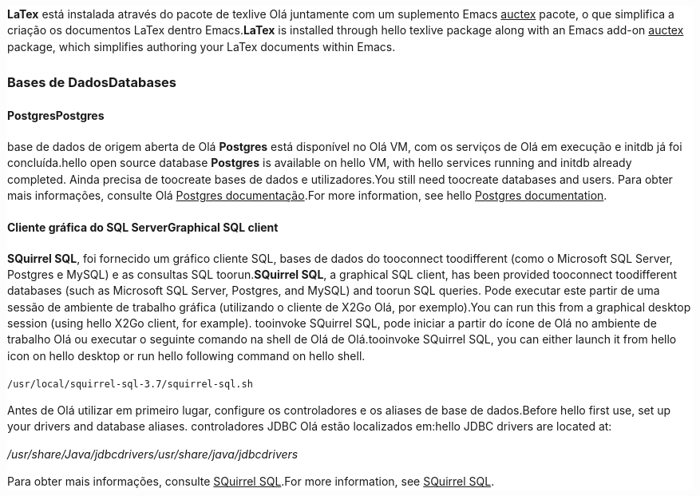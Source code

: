 <span data-ttu-id="775d3-282">**LaTex** está instalada através do pacote de texlive Olá juntamente com um suplemento Emacs [auctex](https://www.gnu.org/software/auctex/manual/auctex/auctex.html) pacote, o que simplifica a criação os documentos LaTex dentro Emacs.</span><span class="sxs-lookup"><span data-stu-id="775d3-282">**LaTex** is installed through hello texlive package along with an Emacs add-on [auctex](https://www.gnu.org/software/auctex/manual/auctex/auctex.html) package, which simplifies authoring your LaTex documents within Emacs.</span></span>  

### <a name="databases"></a><span data-ttu-id="775d3-283">Bases de Dados</span><span class="sxs-lookup"><span data-stu-id="775d3-283">Databases</span></span>
#### <a name="postgres"></a><span data-ttu-id="775d3-284">Postgres</span><span class="sxs-lookup"><span data-stu-id="775d3-284">Postgres</span></span>
<span data-ttu-id="775d3-285">base de dados de origem aberta de Olá **Postgres** está disponível no Olá VM, com os serviços de Olá em execução e initdb já foi concluída.</span><span class="sxs-lookup"><span data-stu-id="775d3-285">hello open source database **Postgres** is available on hello VM, with hello services running and initdb already completed.</span></span> <span data-ttu-id="775d3-286">Ainda precisa de toocreate bases de dados e utilizadores.</span><span class="sxs-lookup"><span data-stu-id="775d3-286">You still need toocreate databases and users.</span></span> <span data-ttu-id="775d3-287">Para obter mais informações, consulte Olá [Postgres documentação](https://www.postgresql.org/docs/).</span><span class="sxs-lookup"><span data-stu-id="775d3-287">For more information, see hello [Postgres documentation](https://www.postgresql.org/docs/).</span></span>  

#### <a name="graphical-sql-client"></a><span data-ttu-id="775d3-288">Cliente gráfica do SQL Server</span><span class="sxs-lookup"><span data-stu-id="775d3-288">Graphical SQL client</span></span>
<span data-ttu-id="775d3-289">**SQuirrel SQL**, foi fornecido um gráfico cliente SQL, bases de dados do tooconnect toodifferent (como o Microsoft SQL Server, Postgres e MySQL) e as consultas SQL toorun.</span><span class="sxs-lookup"><span data-stu-id="775d3-289">**SQuirrel SQL**, a graphical SQL client, has been provided tooconnect toodifferent databases (such as Microsoft SQL Server, Postgres, and MySQL) and toorun SQL queries.</span></span> <span data-ttu-id="775d3-290">Pode executar este partir de uma sessão de ambiente de trabalho gráfica (utilizando o cliente de X2Go Olá, por exemplo).</span><span class="sxs-lookup"><span data-stu-id="775d3-290">You can run this from a graphical desktop session (using hello X2Go client, for example).</span></span> <span data-ttu-id="775d3-291">tooinvoke SQuirrel SQL, pode iniciar a partir do ícone de Olá no ambiente de trabalho Olá ou executar o seguinte comando na shell de Olá de Olá.</span><span class="sxs-lookup"><span data-stu-id="775d3-291">tooinvoke SQuirrel SQL, you can either launch it from hello icon on hello desktop or run hello following command on hello shell.</span></span>

    /usr/local/squirrel-sql-3.7/squirrel-sql.sh

<span data-ttu-id="775d3-292">Antes de Olá utilizar em primeiro lugar, configure os controladores e os aliases de base de dados.</span><span class="sxs-lookup"><span data-stu-id="775d3-292">Before hello first use, set up your drivers and database aliases.</span></span> <span data-ttu-id="775d3-293">controladores JDBC Olá estão localizados em:</span><span class="sxs-lookup"><span data-stu-id="775d3-293">hello JDBC drivers are located at:</span></span>

<span data-ttu-id="775d3-294">*/usr/share/Java/jdbcdrivers*</span><span class="sxs-lookup"><span data-stu-id="775d3-294">*/usr/share/java/jdbcdrivers*</span></span>

<span data-ttu-id="775d3-295">Para obter mais informações, consulte [SQuirrel SQL](http://squirrel-sql.sourceforge.net/index.php?page=screenshots).</span><span class="sxs-lookup"><span data-stu-id="775d3-295">For more information, see [SQuirrel SQL](http://squirrel-sql.sourceforge.net/index.php?page=screenshots).</span></span>
